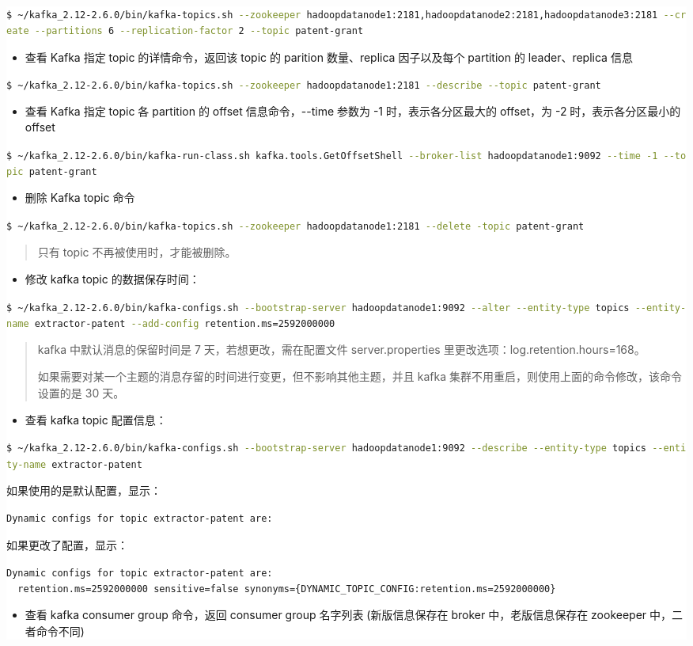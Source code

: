 
```sh
$ ~/kafka_2.12-2.6.0/bin/kafka-topics.sh --zookeeper hadoopdatanode1:2181,hadoopdatanode2:2181,hadoopdatanode3:2181 --create --partitions 6 --replication-factor 2 --topic patent-grant
```

-  查看 Kafka 指定 topic 的详情命令，返回该 topic 的 parition 数量、replica 因子以及每个 partition 的 leader、replica 信息

```sh
$ ~/kafka_2.12-2.6.0/bin/kafka-topics.sh --zookeeper hadoopdatanode1:2181 --describe --topic patent-grant
```

- 查看 Kafka 指定 topic 各 partition 的 offset 信息命令，--time 参数为 -1 时，表示各分区最大的 offset，为 -2 时，表示各分区最小的 offset

```sh
$ ~/kafka_2.12-2.6.0/bin/kafka-run-class.sh kafka.tools.GetOffsetShell --broker-list hadoopdatanode1:9092 --time -1 --topic patent-grant
```

- 删除 Kafka topic 命令

```sh
$ ~/kafka_2.12-2.6.0/bin/kafka-topics.sh --zookeeper hadoopdatanode1:2181 --delete -topic patent-grant
```

> 只有 topic 不再被使用时，才能被删除。

- 修改 kafka topic 的数据保存时间：

```sh
$ ~/kafka_2.12-2.6.0/bin/kafka-configs.sh --bootstrap-server hadoopdatanode1:9092 --alter --entity-type topics --entity-name extractor-patent --add-config retention.ms=2592000000
```

>kafka 中默认消息的保留时间是 7 天，若想更改，需在配置文件 server.properties 里更改选项：log.retention.hours=168。
>
>如果需要对某一个主题的消息存留的时间进行变更，但不影响其他主题，并且 kafka 集群不用重启，则使用上面的命令修改，该命令设置的是 30 天。

- 查看 kafka topic 配置信息：


```sh
$ ~/kafka_2.12-2.6.0/bin/kafka-configs.sh --bootstrap-server hadoopdatanode1:9092 --describe --entity-type topics --entity-name extractor-patent
```

如果使用的是默认配置，显示：

```sh
Dynamic configs for topic extractor-patent are:
```

如果更改了配置，显示：

```sh
Dynamic configs for topic extractor-patent are:
  retention.ms=2592000000 sensitive=false synonyms={DYNAMIC_TOPIC_CONFIG:retention.ms=2592000000}
```

- 查看 kafka consumer group 命令，返回 consumer group 名字列表 (新版信息保存在 broker 中，老版信息保存在 zookeeper 中，二者命令不同)
